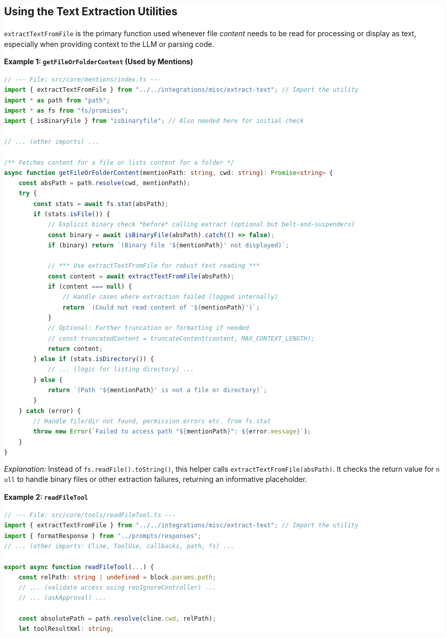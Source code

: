 ## Using the Text Extraction Utilities

`extractTextFromFile` is the primary function used whenever file *content* needs to be read for processing or display as text, especially when providing context to the LLM or parsing code.

**Example 1: `getFileOrFolderContent` (Used by Mentions)**

```typescript
// --- File: src/core/mentions/index.ts ---
import { extractTextFromFile } from "../../integrations/misc/extract-text"; // Import the utility
import * as path from "path";
import * as fs from "fs/promises";
import { isBinaryFile } from "isbinaryfile"; // Also needed here for initial check

// ... (other imports) ...

/** Fetches content for a file or lists content for a folder */
async function getFileOrFolderContent(mentionPath: string, cwd: string): Promise<string> {
	const absPath = path.resolve(cwd, mentionPath);
	try {
		const stats = await fs.stat(absPath);
		if (stats.isFile()) {
            // Explicit binary check *before* calling extract (optional but belt-and-suspenders)
            const binary = await isBinaryFile(absPath).catch(() => false);
            if (binary) return `(Binary file '${mentionPath}' not displayed)`;

			// *** Use extractTextFromFile for robust text reading ***
			const content = await extractTextFromFile(absPath);
            if (content === null) {
                // Handle cases where extraction failed (logged internally)
                return `(Could not read content of '${mentionPath}')`;
            }
            // Optional: Further truncation or formatting if needed
            // const truncatedContent = truncateContent(content, MAX_CONTEXT_LENGTH);
			return content;
		} else if (stats.isDirectory()) {
            // ... (logic for listing directory) ...
		} else {
			return `(Path '${mentionPath}' is not a file or directory)`;
		}
	} catch (error) {
		// Handle file/dir not found, permission errors etc. from fs.stat
		throw new Error(`Failed to access path "${mentionPath}": ${error.message}`);
	}
}
```
*Explanation:* Instead of `fs.readFile().toString()`, this helper calls `extractTextFromFile(absPath)`. It checks the return value for `null` to handle binary files or other extraction failures, returning an informative placeholder.

**Example 2: `readFileTool`**

```typescript
// --- File: src/core/tools/readFileTool.ts ---
import { extractTextFromFile } from "../../integrations/misc/extract-text"; // Import the utility
import { formatResponse } from "../prompts/responses";
// ... (other imports: Cline, ToolUse, callbacks, path, fs) ...

export async function readFileTool(...) {
    const relPath: string | undefined = block.params.path;
    // ... (validate access using rooIgnoreController) ...
    // ... (askApproval) ...

    const absolutePath = path.resolve(cline.cwd, relPath);
    let toolResultXml: string;
```